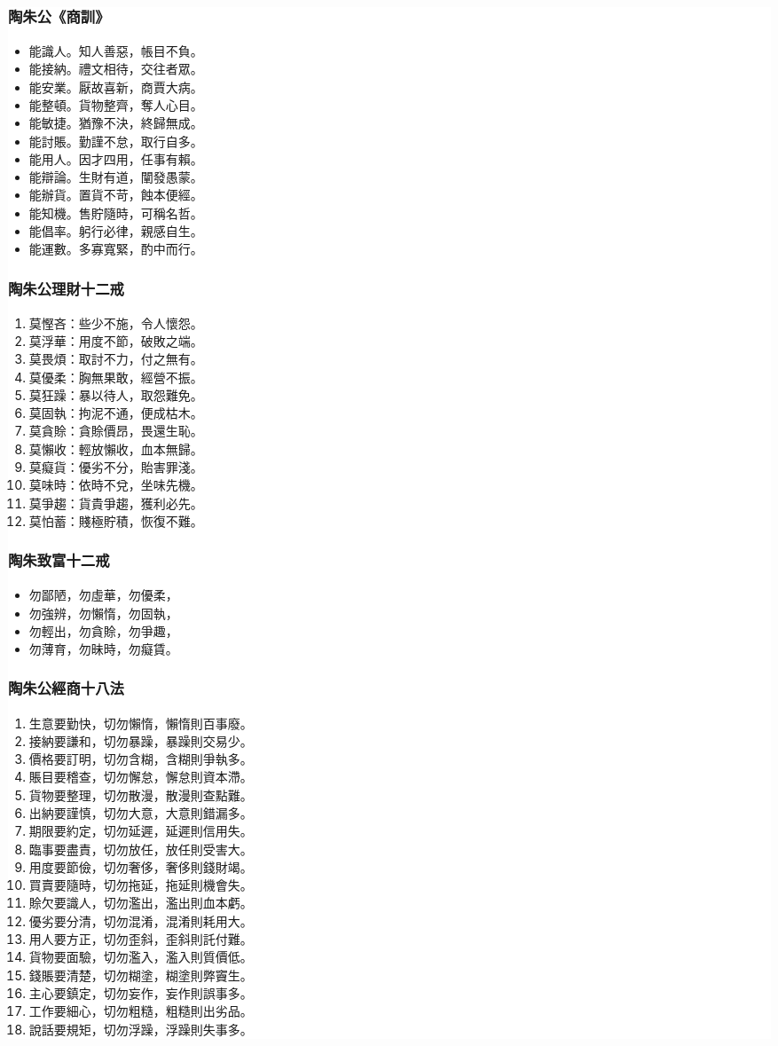 ### 陶朱公《商訓》

- 能識人。知人善惡，帳目不負。
- 能接納。禮文相待，交往者眾。
- 能安業。厭故喜新，商賈大病。
- 能整頓。貨物整齊，奪人心目。
- 能敏捷。猶豫不決，終歸無成。
- 能討賬。勤謹不怠，取行自多。
- 能用人。因才四用，任事有賴。
- 能辯論。生財有道，闡發愚蒙。
- 能辦貨。置貨不苛，蝕本便經。
- 能知機。售貯隨時，可稱名哲。
- 能倡率。躬行必律，親感自生。
- 能運數。多寡寬緊，酌中而行。

### 陶朱公理財十二戒
1. 莫慳吝：些少不施，令人懷怨。
2. 莫浮華：用度不節，破敗之端。
3. 莫畏煩：取討不力，付之無有。
4. 莫優柔：胸無果敢，經營不振。
5. 莫狂躁：暴以待人，取怨難免。
6. 莫固執：拘泥不通，便成枯木。
7. 莫貪賒：貪賒價昂，畏還生恥。
8. 莫懶收：輕放懶收，血本無歸。
9. 莫癡貨：優劣不分，貽害罪淺。
10. 莫味時：依時不兌，坐味先機。
11. 莫爭趨：貨貴爭趨，獲利必先。
12. 莫怕蓄：賤極貯積，恢復不難。

### 陶朱致富十二戒
- 勿鄙陋，勿虛華，勿優柔，
- 勿強辨，勿懶惰，勿固執，
- 勿輕出，勿貪賒，勿爭趣，
- 勿薄育，勿昧時，勿癡賃。

### 陶朱公經商十八法
1. 生意要勤快，切勿懶惰，懶惰則百事廢。
2. 接納要謙和，切勿暴躁，暴躁則交易少。
3. 價格要訂明，切勿含糊，含糊則爭執多。　
4. 賬目要稽查，切勿懈怠，懈怠則資本滯。
5. 貨物要整理，切勿散漫，散漫則查點難。
6. 出納要謹慎，切勿大意，大意則錯漏多。
7. 期限要約定，切勿延遲，延遲則信用失。
8. 臨事要盡責，切勿放任，放任則受害大。
9. 用度要節儉，切勿奢侈，奢侈則錢財竭。
10. 買賣要隨時，切勿拖延，拖延則機會失。
11. 賒欠要識人，切勿濫出，濫出則血本虧。
12. 優劣要分清，切勿混淆，混淆則耗用大。
13. 用人要方正，切勿歪斜，歪斜則託付難。
14. 貨物要面驗，切勿濫入，濫入則質價低。
15. 錢賬要清楚，切勿糊塗，糊塗則弊竇生。
16. 主心要鎮定，切勿妄作，妄作則誤事多。
17. 工作要細心，切勿粗糙，粗糙則出劣品。
18. 說話要規矩，切勿浮躁，浮躁則失事多。
